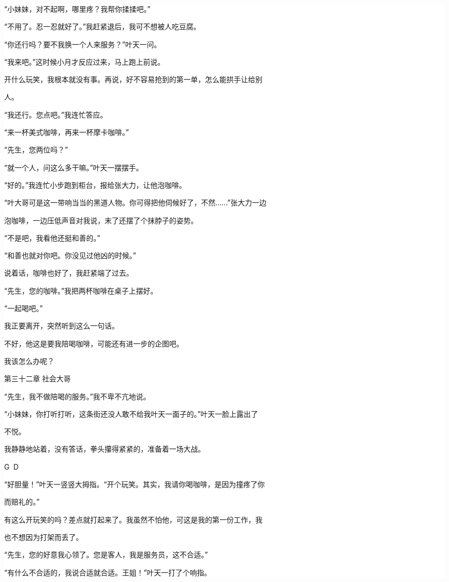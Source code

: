 “小妹妹，对不起啊，哪里疼？我帮你揉揉吧。”

“不用了。忍一忍就好了。”我赶紧退后，我可不想被人吃豆腐。

“你还行吗？要不我换一个人来服务？”叶天一问。

“我来吧。”这时候小月才反应过来，马上跑上前说。

开什么玩笑，我根本就没有事。再说，好不容易抢到的第一单，怎么能拱手让给别

人。

“我还行。您点吧。”我连忙答应。

“来一杯美式咖啡，再来一杯摩卡咖啡。”

“先生，您两位吗？”

“就一个人，问这么多干嘛。”叶天一摆摆手。

“好的。”我连忙小步跑到柜台，报给张大力，让他泡咖啡。

“叶大哥可是这一带响当当的黑道人物。你可得把他伺候好了，不然……”张大力一边

泡咖啡，一边压低声音对我说，末了还摆了个抹脖子的姿势。

“不是吧，我看他还挺和善的。”

“和善也就对你吧。你没见过他凶的时候。”

说着话，咖啡也好了，我赶紧端了过去。

“先生，您的咖啡。”我把两杯咖啡在桌子上摆好。

“一起喝吧。”

我正要离开，突然听到这么一句话。

不好，他这是要我陪喝咖啡，可能还有进一步的企图吧。

我该怎么办呢？

第三十二章 社会大哥

“先生，我不做陪喝的服务。”我不卑不亢地说。

“小妹妹，你打听打听，这条街还没人敢不给我叶天一面子的。”叶天一脸上露出了

不悦。

我静静地站着，没有答话，拳头攥得紧紧的，准备着一场大战。

G  D

“好胆量！”叶天一竖竖大拇指。“开个玩笑。其实，我请你喝咖啡，是因为撞疼了你

而赔礼的。”

有这么开玩笑的吗？差点就打起来了。我虽然不怕他，可这是我的第一份工作，我

也不想因为打架而丢了。

“先生，您的好意我心领了。您是客人，我是服务员，这不合适。”

“有什么不合适的，我说合适就合适。王姐！”叶天一打了个响指。
